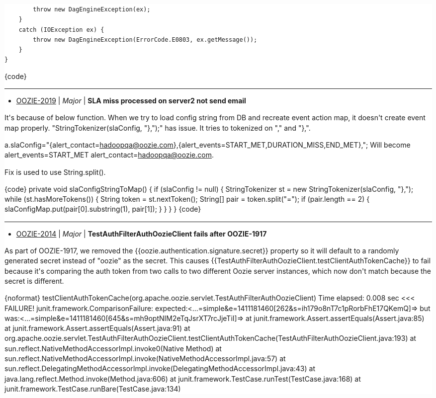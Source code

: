             throw new DagEngineException(ex);
        }
        catch (IOException ex) {
            throw new DagEngineException(ErrorCode.E0803, ex.getMessage());
        }
    }
{code}


---

* [OOZIE-2019](https://issues.apache.org/jira/browse/OOZIE-2019) | *Major* | **SLA miss processed on server2 not send email**

It's because of below function. When we try to load config string from DB and recreate event action map, it doesn't create event map properly.
 "StringTokenizer(slaConfig, "},");" has issue. It tries to tokenized on ","  and "},".


a.slaConfig="{alert\_contact=hadoopqa@oozie.com},{alert\_events=START\_MET,DURATION\_MISS,END\_MET},";
Will become
alert\_events=START\_MET
alert\_contact=hadoopqa@oozie.com.

Fix is used to use String.split().

{code}
    private void slaConfigStringToMap() {
        if (slaConfig != null) {
            StringTokenizer st = new StringTokenizer(slaConfig, "},");
            while (st.hasMoreTokens()) {
                String token = st.nextToken();
                String[] pair = token.split("=");
                if (pair.length == 2) {
                    slaConfigMap.put(pair[0].substring(1), pair[1]);
                }
            }
        }
    }
{code}


---

* [OOZIE-2014](https://issues.apache.org/jira/browse/OOZIE-2014) | *Major* | **TestAuthFilterAuthOozieClient fails after OOZIE-1917**

As part of OOZIE-1917, we removed the {{oozie.authentication.signature.secret}} property so it will default to a randomly generated secret instead of "oozie" as the secret.  This causes {{TestAuthFilterAuthOozieClient.testClientAuthTokenCache}} to fail because it's comparing the auth token from two calls to two different Oozie server instances, which now don't match because the secret is different.

{noformat}
testClientAuthTokenCache(org.apache.oozie.servlet.TestAuthFilterAuthOozieClient)  Time elapsed: 0.008 sec  \<\<\< FAILURE!
junit.framework.ComparisonFailure: expected:\<...=simple&e=1411181460[262&s=ih179o8nT7c1pRorbFhE17QKemQ]=\> but was:\<...=simple&e=1411181460[645&s=mh9optNIM2eTqJsrXT7rcJjeTiI]=\>
	at junit.framework.Assert.assertEquals(Assert.java:85)
	at junit.framework.Assert.assertEquals(Assert.java:91)
	at org.apache.oozie.servlet.TestAuthFilterAuthOozieClient.testClientAuthTokenCache(TestAuthFilterAuthOozieClient.java:193)
	at sun.reflect.NativeMethodAccessorImpl.invoke0(Native Method)
	at sun.reflect.NativeMethodAccessorImpl.invoke(NativeMethodAccessorImpl.java:57)
	at sun.reflect.DelegatingMethodAccessorImpl.invoke(DelegatingMethodAccessorImpl.java:43)
	at java.lang.reflect.Method.invoke(Method.java:606)
	at junit.framework.TestCase.runTest(TestCase.java:168)
	at junit.framework.TestCase.runBare(TestCase.java:134)